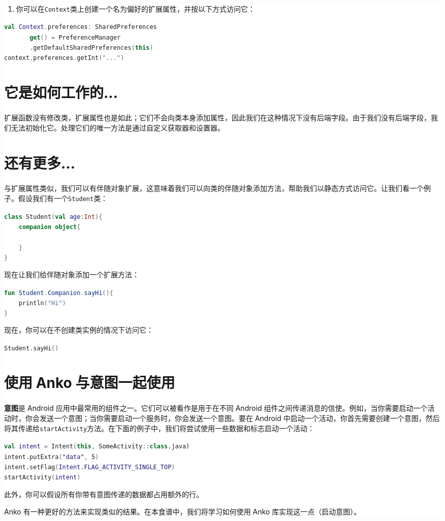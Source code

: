 1.  你可以在`Context`类上创建一个名为偏好的扩展属性，并按以下方式访问它：

```kt
val Context.preferences: SharedPreferences
       get() = PreferenceManager
       .getDefaultSharedPreferences(this)
context.preferences.getInt("...")
```

# 它是如何工作的...

扩展函数没有修改类，扩展属性也是如此；它们不会向类本身添加属性，因此我们在这种情况下没有后端字段。由于我们没有后端字段，我们无法初始化它。处理它们的唯一方法是通过自定义获取器和设置器。

# 还有更多...

与扩展属性类似，我们可以有伴随对象扩展，这意味着我们可以向类的伴随对象添加方法，帮助我们以静态方式访问它。让我们看一个例子。假设我们有一个`Student`类：

```kt
class Student(val age:Int){
    companion object{

    }
}
```

现在让我们给伴随对象添加一个扩展方法：

```kt
fun Student.Companion.sayHi(){
    println("Hi")
}
```

现在，你可以在不创建类实例的情况下访问它：

```kt
Student.sayHi()
```

# 使用 Anko 与意图一起使用

**意图**是 Android 应用中最常用的组件之一。它们可以被看作是用于在不同 Android 组件之间传递消息的信使。例如，当你需要启动一个活动时，你会发送一个意图；当你需要启动一个服务时，你会发送一个意图。要在 Android 中启动一个活动，你首先需要创建一个意图，然后将其传递给`startActivity`方法。在下面的例子中，我们将尝试使用一些数据和标志启动一个活动：

```kt
val intent = Intent(this, SomeActivity::class.java)
intent.putExtra("data", 5)
intent.setFlag(Intent.FLAG_ACTIVITY_SINGLE_TOP)
startActivity(intent)
```

此外，你可以假设所有你带有意图传递的数据都占用额外的行。

Anko 有一种更好的方法来实现类似的结果。在本食谱中，我们将学习如何使用 Anko 库实现这一点（启动意图）。
